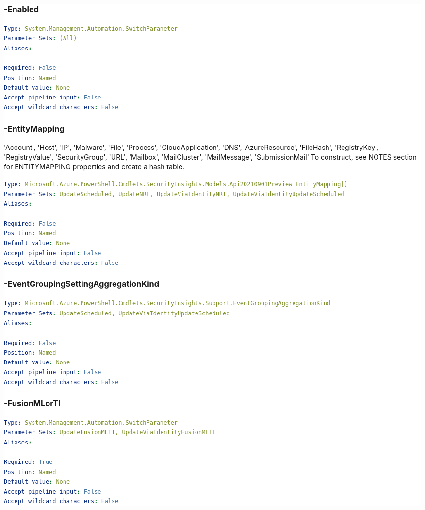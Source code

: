### -Enabled

```yaml
Type: System.Management.Automation.SwitchParameter
Parameter Sets: (All)
Aliases:

Required: False
Position: Named
Default value: None
Accept pipeline input: False
Accept wildcard characters: False
```

### -EntityMapping
'Account', 'Host', 'IP', 'Malware', 'File', 'Process', 'CloudApplication', 'DNS', 'AzureResource', 'FileHash', 'RegistryKey', 'RegistryValue', 'SecurityGroup', 'URL', 'Mailbox', 'MailCluster', 'MailMessage', 'SubmissionMail'
To construct, see NOTES section for ENTITYMAPPING properties and create a hash table.

```yaml
Type: Microsoft.Azure.PowerShell.Cmdlets.SecurityInsights.Models.Api20210901Preview.EntityMapping[]
Parameter Sets: UpdateScheduled, UpdateNRT, UpdateViaIdentityNRT, UpdateViaIdentityUpdateScheduled
Aliases:

Required: False
Position: Named
Default value: None
Accept pipeline input: False
Accept wildcard characters: False
```

### -EventGroupingSettingAggregationKind

```yaml
Type: Microsoft.Azure.PowerShell.Cmdlets.SecurityInsights.Support.EventGroupingAggregationKind
Parameter Sets: UpdateScheduled, UpdateViaIdentityUpdateScheduled
Aliases:

Required: False
Position: Named
Default value: None
Accept pipeline input: False
Accept wildcard characters: False
```

### -FusionMLorTI

```yaml
Type: System.Management.Automation.SwitchParameter
Parameter Sets: UpdateFusionMLTI, UpdateViaIdentityFusionMLTI
Aliases:

Required: True
Position: Named
Default value: None
Accept pipeline input: False
Accept wildcard characters: False
```
